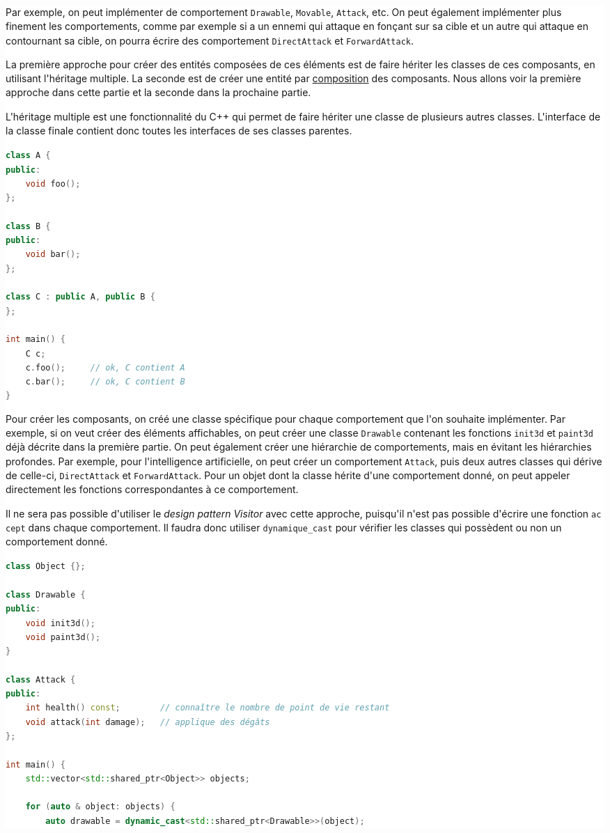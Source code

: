 Par exemple, on peut implémenter de comportement `Drawable`, `Movable`, `Attack`, etc. On peut également implémenter plus finement les comportements, comme par exemple si a un ennemi qui attaque en fonçant sur sa cible et un autre qui attaque en contournant sa cible, on pourra écrire des comportement `DirectAttack` et `ForwardAttack`.

La première approche pour créer des entités composées de ces éléments est de faire hériter les classes de ces composants, en utilisant l'héritage multiple. La seconde est de créer une entité par [composition](http://fr.wikipedia.org/wiki/Composition_(programmation)) des composants. Nous allons voir la première approche dans cette partie et la seconde dans la prochaine partie.

L'héritage multiple est une fonctionnalité du C++ qui permet de faire hériter une classe de plusieurs autres classes. L'interface de la classe finale contient donc toutes les interfaces de ses classes parentes.

```cpp
class A {
public:
    void foo();
};

class B {
public:
    void bar();
};

class C : public A, public B {
};

int main() {
    C c;
    c.foo();     // ok, C contient A
    c.bar();     // ok, C contient B
}
```

Pour créer les composants, on créé une classe spécifique pour chaque comportement que l'on souhaite implémenter. Par exemple, si on veut créer des éléments affichables, on peut créer une classe `Drawable` contenant les fonctions `init3d` et `paint3d` déjà décrite dans la première partie. On peut également créer une hiérarchie de comportements, mais en évitant les hiérarchies profondes. Par exemple, pour l'intelligence artificielle, on peut créer un comportement `Attack`, puis deux autres classes qui dérive de celle-ci, `DirectAttack` et `ForwardAttack`. Pour un objet dont la classe hérite d'une comportement donné, on peut appeler directement les fonctions correspondantes à ce comportement. 

Il ne sera pas possible d'utiliser le *design pattern Visitor* avec cette approche, puisqu'il n'est pas possible d'écrire une fonction `accept` dans chaque comportement. Il faudra donc utiliser `dynamique_cast` pour vérifier les classes qui possèdent ou non un comportement donné. 

```cpp
class Object {};

class Drawable {
public:
    void init3d();
    void paint3d();
}

class Attack {
public:
    int health() const;        // connaître le nombre de point de vie restant
    void attack(int damage);   // applique des dégâts
};

int main() {
    std::vector<std::shared_ptr<Object>> objects;

    for (auto & object: objects) {
        auto drawable = dynamic_cast<std::shared_ptr<Drawable>>(object);
```